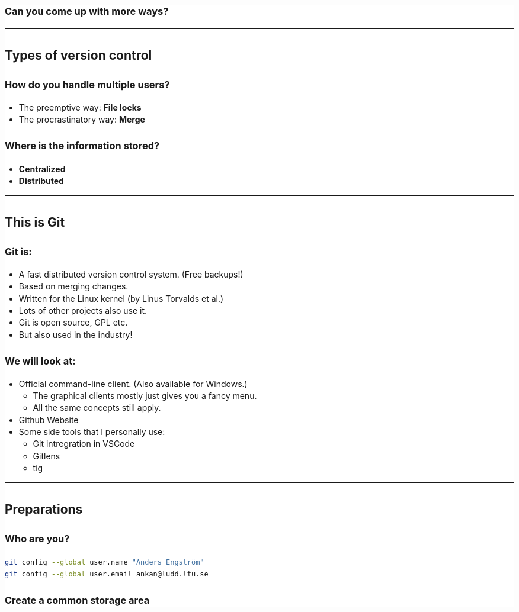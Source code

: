 ### Can you come up with more ways?

---
## Types of version control

### How do you handle multiple users?

* The preemptive way: **File locks**
* The procrastinatory way: **Merge**

### Where is the information stored?

* **Centralized**
* **Distributed**

---
## This is Git

### Git is:

* A fast distributed version control system. (Free backups!)
* Based on merging changes.
* Written for the Linux kernel (by Linus Torvalds et al.)
* Lots of other projects also use it.
* Git is open source, GPL etc.
* But also used in the industry!

### We will look at:

* Official command-line client. (Also available for Windows.)
    * The graphical clients mostly just gives you a fancy menu.
    * All the same concepts still apply.
* Github Website
* Some side tools that I personally use:
    * Git intregration in VSCode
    * Gitlens
    * tig

---
## Preparations

### Who are you?

```bash
git config --global user.name "Anders Engström"
git config --global user.email ankan@ludd.ltu.se
```

### Create a common storage area
